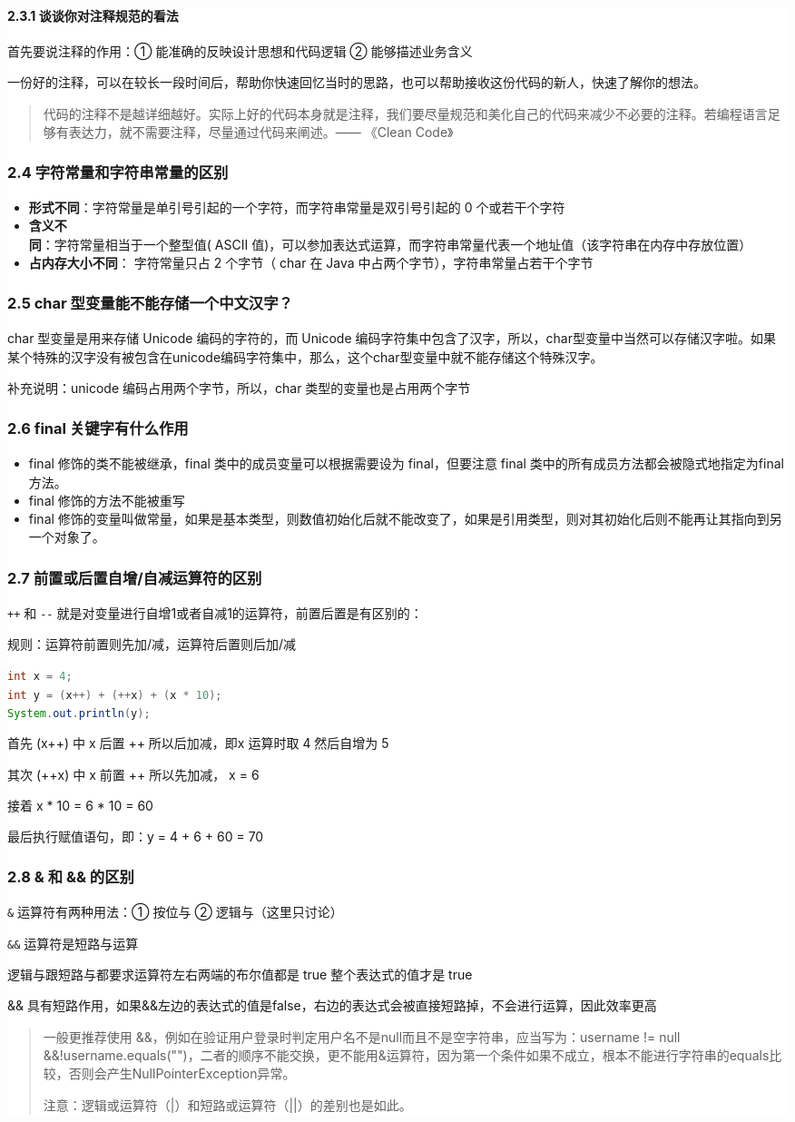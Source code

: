 #### 2.3.1 谈谈你对注释规范的看法

首先要说注释的作用：① 能准确的反映设计思想和代码逻辑 ② 能够描述业务含义 

一份好的注释，可以在较长一段时间后，帮助你快速回忆当时的思路，也可以帮助接收这份代码的新人，快速了解你的想法。

> 代码的注释不是越详细越好。实际上好的代码本身就是注释，我们要尽量规范和美化自己的代码来减少不必要的注释。若编程语言足够有表达力，就不需要注释，尽量通过代码来阐述。—— 《Clean Code》

### 2.4 字符常量和字符串常量的区别

- **形式不同**：字符常量是单引号引起的一个字符，而字符串常量是双引号引起的 0 个或若干个字符
- **含义不同**：字符常量相当于一个整型值( ASCII 值)，可以参加表达式运算，而字符串常量代表一个地址值（该字符串在内存中存放位置）
- **占内存大小不同**： 字符常量只占 2 个字节（ char 在 Java 中占两个字节），字符串常量占若干个字节

### 2.5 char 型变量能不能存储一个中文汉字？

char 型变量是用来存储 Unicode 编码的字符的，而 Unicode 编码字符集中包含了汉字，所以，char型变量中当然可以存储汉字啦。如果某个特殊的汉字没有被包含在unicode编码字符集中，那么，这个char型变量中就不能存储这个特殊汉字。

补充说明：unicode 编码占用两个字节，所以，char 类型的变量也是占用两个字节

### 2.6 final 关键字有什么作用

- final 修饰的类不能被继承，final 类中的成员变量可以根据需要设为 final，但要注意 final 类中的所有成员方法都会被隐式地指定为final方法。
- final 修饰的方法不能被重写
- final 修饰的变量叫做常量，如果是基本类型，则数值初始化后就不能改变了，如果是引用类型，则对其初始化后则不能再让其指向到另一个对象了。

### 2.7 前置或后置自增/自减运算符的区别

`++` 和 `--` 就是对变量进行自增1或者自减1的运算符，前置后置是有区别的：

规则：运算符前置则先加/减，运算符后置则后加/减

```java
int x = 4;
int y = (x++) + (++x) + (x * 10);
System.out.println(y);
```

首先 (x++) 中 x 后置 ++ 所以后加减，即x 运算时取 4 然后自增为 5

其次 (++x) 中 x 前置 ++ 所以先加减， x = 6

接着 x * 10  = 6 * 10  = 60

最后执行赋值语句，即：y = 4 + 6 + 60 = 70

### 2.8  & 和 && 的区别

`&` 运算符有两种用法：① 按位与  ② 逻辑与（这里只讨论）

`&&` 运算符是短路与运算

逻辑与跟短路与都要求运算符左右两端的布尔值都是 true 整个表达式的值才是 true

&& 具有短路作用，如果&&左边的表达式的值是false，右边的表达式会被直接短路掉，不会进行运算，因此效率更高

> 一般更推荐使用 &&，例如在验证用户登录时判定用户名不是null而且不是空字符串，应当写为：username != null &&!username.equals("")，二者的顺序不能交换，更不能用&运算符，因为第一个条件如果不成立，根本不能进行字符串的equals比较，否则会产生NullPointerException异常。
>
> 注意：逻辑或运算符（|）和短路或运算符（||）的差别也是如此。

